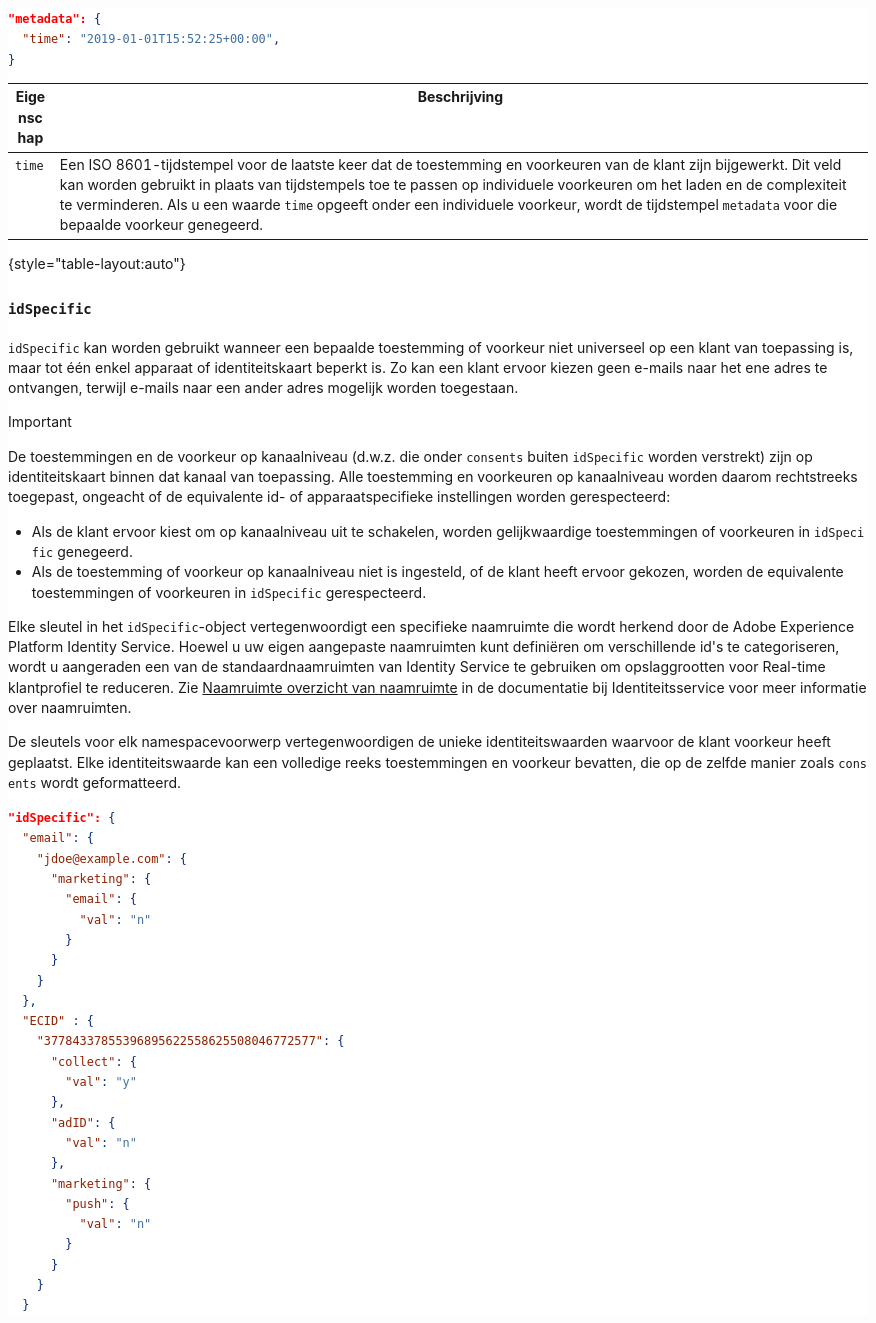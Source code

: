 ```json
"metadata": {
  "time": "2019-01-01T15:52:25+00:00",
}
```

| Eigenschap | Beschrijving |
| --- | --- |
| `time` | Een ISO 8601-tijdstempel voor de laatste keer dat de toestemming en voorkeuren van de klant zijn bijgewerkt. Dit veld kan worden gebruikt in plaats van tijdstempels toe te passen op individuele voorkeuren om het laden en de complexiteit te verminderen. Als u een waarde `time` opgeeft onder een individuele voorkeur, wordt de tijdstempel `metadata` voor die bepaalde voorkeur genegeerd. |

{style=&quot;table-layout:auto&quot;}

### `idSpecific`

`idSpecific` kan worden gebruikt wanneer een bepaalde toestemming of voorkeur niet universeel op een klant van toepassing is, maar tot één enkel apparaat of identiteitskaart beperkt is. Zo kan een klant ervoor kiezen geen e-mails naar het ene adres te ontvangen, terwijl e-mails naar een ander adres mogelijk worden toegestaan.

>[!IMPORTANT]
De toestemmingen en de voorkeur op kanaalniveau (d.w.z. die onder `consents` buiten `idSpecific` worden verstrekt) zijn op identiteitskaart binnen dat kanaal van toepassing. Alle toestemming en voorkeuren op kanaalniveau worden daarom rechtstreeks toegepast, ongeacht of de equivalente id- of apparaatspecifieke instellingen worden gerespecteerd:
* Als de klant ervoor kiest om op kanaalniveau uit te schakelen, worden gelijkwaardige toestemmingen of voorkeuren in `idSpecific` genegeerd.
* Als de toestemming of voorkeur op kanaalniveau niet is ingesteld, of de klant heeft ervoor gekozen, worden de equivalente toestemmingen of voorkeuren in `idSpecific` gerespecteerd.


Elke sleutel in het `idSpecific`-object vertegenwoordigt een specifieke naamruimte die wordt herkend door de Adobe Experience Platform Identity Service. Hoewel u uw eigen aangepaste naamruimten kunt definiëren om verschillende id&#39;s te categoriseren, wordt u aangeraden een van de standaardnaamruimten van Identity Service te gebruiken om opslaggrootten voor Real-time klantprofiel te reduceren. Zie [Naamruimte overzicht van naamruimte](../../../identity-service/namespaces.md) in de documentatie bij Identiteitsservice voor meer informatie over naamruimten.

De sleutels voor elk namespacevoorwerp vertegenwoordigen de unieke identiteitswaarden waarvoor de klant voorkeur heeft geplaatst. Elke identiteitswaarde kan een volledige reeks toestemmingen en voorkeur bevatten, die op de zelfde manier zoals `consents` wordt geformatteerd.

```json
"idSpecific": {
  "email": {
    "jdoe@example.com": {
      "marketing": {
        "email": {
          "val": "n"
        }
      }
    }
  },
  "ECID" : {
    "37784337855396895622558625508046772577": {
      "collect": {
        "val": "y"
      },
      "adID": {
        "val": "n"
      },
      "marketing": {
        "push": {
          "val": "n"
        }
      }
    }
  }
```
